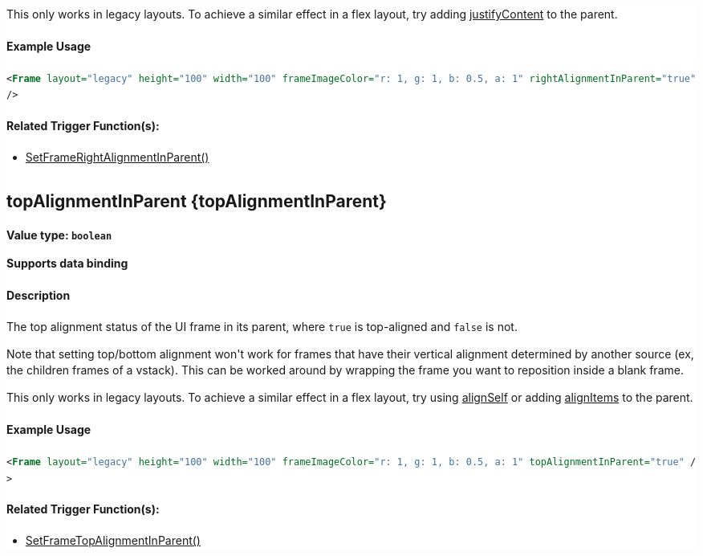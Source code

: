 This only works in legacy layouts. To achieve a similar effect in a flex layout, try adding [justifyContent](Ui-FlexLayouts#justifycontent) to the parent.
[](description-end)

#### Example Usage
[](example-usage-start)
```xml
<Frame layout="legacy" height="100" width="100" frameImageColor="r: 1, g: 1, b: 0.5, a: 1" rightAlignmentInParent="true" />
```
[](example-usage-end)

[](extra-section-start)
#### Related Trigger Function(s):
- [SetFrameRightAlignmentInParent()](Trigger-API-Reference-DCEI-Functions-Custom-UI#setframerightalignmentinparent-1)
[](extra-section-end)

[](manual-wiki-end)

## [](CommonAttributes.topAlignmentInParent)topAlignmentInParent {topAlignmentInParent}
**Value type: `boolean`**

**Supports data binding**

[](manual-wiki-start)

#### Description
[](description-start)
The top alignment status of the UI frame in its parent, where `true` is top-aligned and `false` is not.

Note that setting top/bottom alignment won't work for frames that have their vertical alignment determined by another source (ex, the children frames of a vstack). This can be worked around by wrapping the frame you want to reposition inside a blank frame.

This only works in legacy layouts. To achieve a similar effect in a flex layout, try using [alignSelf](Ui-FlexLayouts#alignSelf) or adding [alignItems](Ui-FlexLayouts#alignItems) to the parent.
[](description-end)

#### Example Usage
[](example-usage-start)
```xml
<Frame layout="legacy" height="100" width="100" frameImageColor="r: 1, g: 1, b: 0.5, a: 1" topAlignmentInParent="true" />
```
[](example-usage-end)

[](extra-section-start)
#### Related Trigger Function(s):
- [SetFrameTopAlignmentInParent()](Trigger-API-Reference-DCEI-Functions-Custom-UI#setframetopalignmentinparent-1)
[](extra-section-end)
